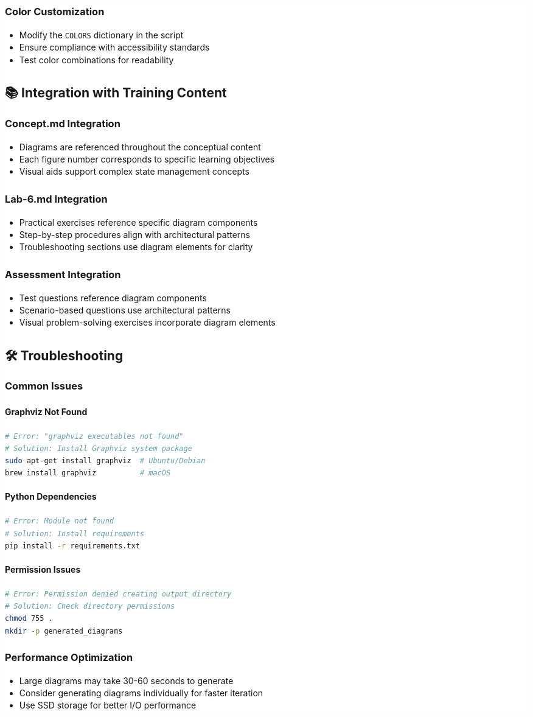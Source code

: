 ### Color Customization
- Modify the `COLORS` dictionary in the script
- Ensure compliance with accessibility standards
- Test color combinations for readability

## 📚 Integration with Training Content

### Concept.md Integration
- Diagrams are referenced throughout the conceptual content
- Each figure number corresponds to specific learning objectives
- Visual aids support complex state management concepts

### Lab-6.md Integration
- Practical exercises reference specific diagram components
- Step-by-step procedures align with architectural patterns
- Troubleshooting sections use diagram elements for clarity

### Assessment Integration
- Test questions reference diagram components
- Scenario-based questions use architectural patterns
- Visual problem-solving exercises incorporate diagram elements

## 🛠️ Troubleshooting

### Common Issues

#### Graphviz Not Found
```bash
# Error: "graphviz executables not found"
# Solution: Install Graphviz system package
sudo apt-get install graphviz  # Ubuntu/Debian
brew install graphviz          # macOS
```

#### Python Dependencies
```bash
# Error: Module not found
# Solution: Install requirements
pip install -r requirements.txt
```

#### Permission Issues
```bash
# Error: Permission denied creating output directory
# Solution: Check directory permissions
chmod 755 .
mkdir -p generated_diagrams
```

### Performance Optimization
- Large diagrams may take 30-60 seconds to generate
- Consider generating diagrams individually for faster iteration
- Use SSD storage for better I/O performance
